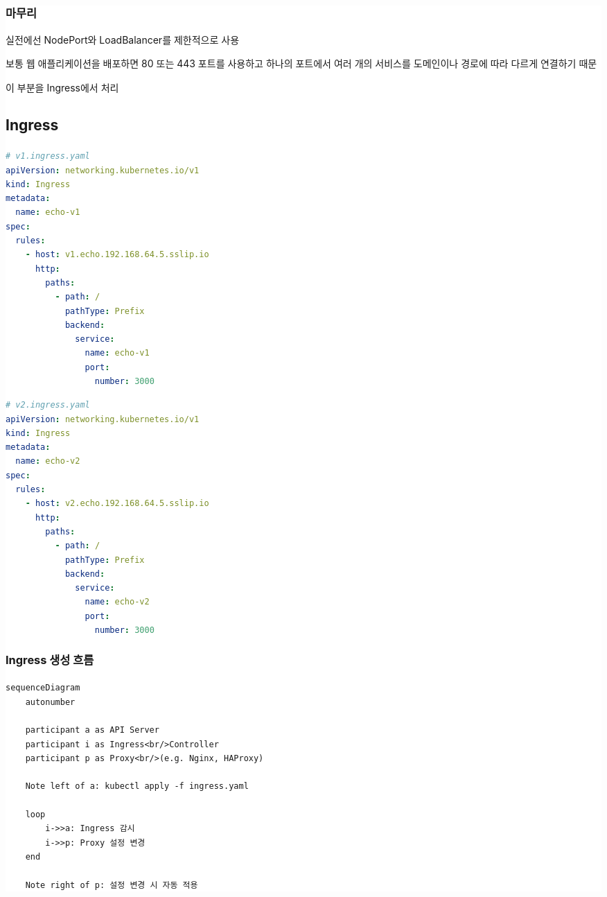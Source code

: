 ### 마무리 
실전에선 NodePort와 LoadBalancer를 제한적으로 사용

보통 웹 애플리케이션을 배포하면 80 또는 443 포트를 사용하고 하나의 포트에서 여러 개의 서비스를 도메인이나 경로에 따라 다르게 연결하기 때문

이 부분을 Ingress에서 처리

## Ingress
```yaml
# v1.ingress.yaml
apiVersion: networking.kubernetes.io/v1
kind: Ingress
metadata:
  name: echo-v1
spec:
  rules:
    - host: v1.echo.192.168.64.5.sslip.io
      http:
        paths:
          - path: /
            pathType: Prefix
            backend:
              service:
                name: echo-v1
                port:
                  number: 3000
```
```yaml
# v2.ingress.yaml
apiVersion: networking.kubernetes.io/v1
kind: Ingress
metadata:
  name: echo-v2
spec:
  rules:
    - host: v2.echo.192.168.64.5.sslip.io
      http:
        paths:
          - path: /
            pathType: Prefix
            backend:
              service:
                name: echo-v2
                port:
                  number: 3000
```

### Ingress 생성 흐름
```mermaid
sequenceDiagram
    autonumber
    
    participant a as API Server
    participant i as Ingress<br/>Controller
    participant p as Proxy<br/>(e.g. Nginx, HAProxy)

    Note left of a: kubectl apply -f ingress.yaml

    loop
        i->>a: Ingress 감시
        i->>p: Proxy 설정 변경
    end
    
    Note right of p: 설정 변경 시 자동 적용
```